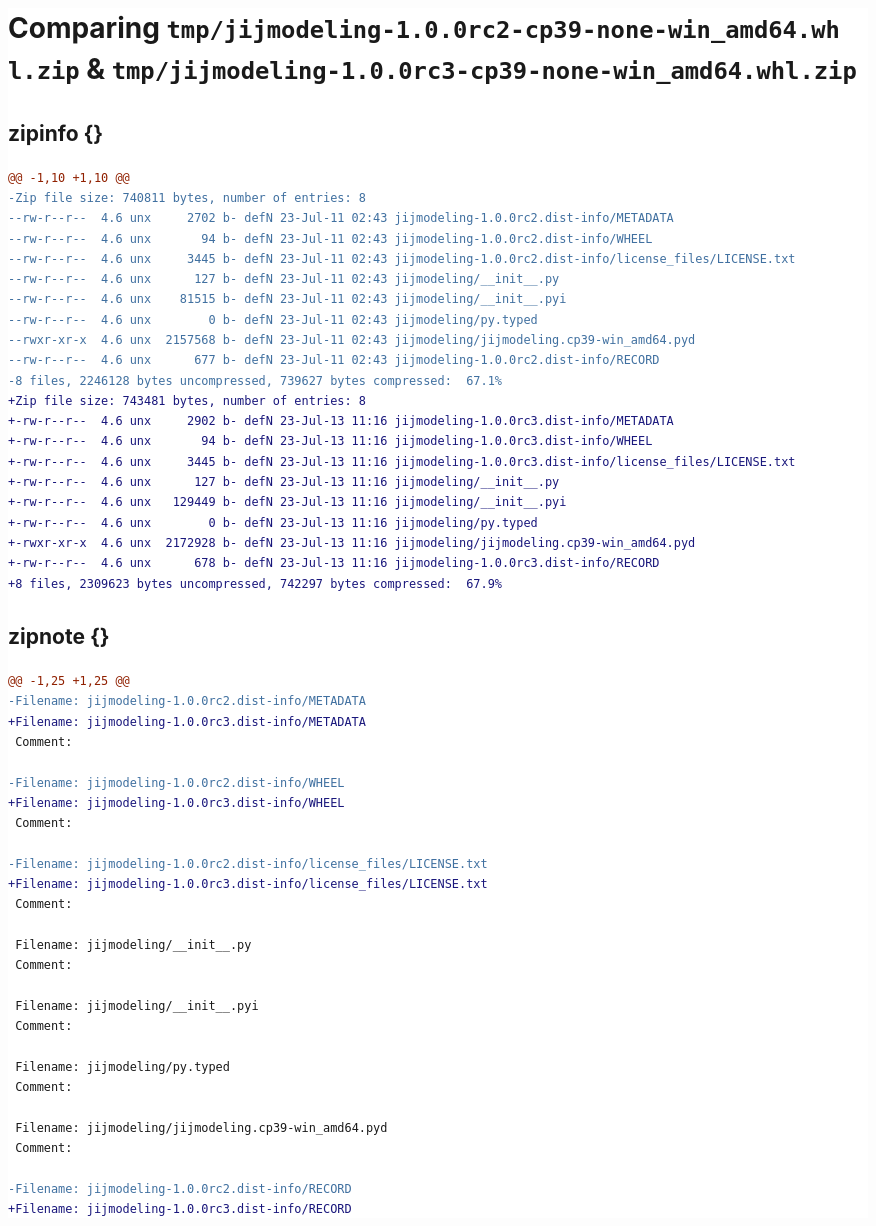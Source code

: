 # Comparing `tmp/jijmodeling-1.0.0rc2-cp39-none-win_amd64.whl.zip` & `tmp/jijmodeling-1.0.0rc3-cp39-none-win_amd64.whl.zip`

## zipinfo {}

```diff
@@ -1,10 +1,10 @@
-Zip file size: 740811 bytes, number of entries: 8
--rw-r--r--  4.6 unx     2702 b- defN 23-Jul-11 02:43 jijmodeling-1.0.0rc2.dist-info/METADATA
--rw-r--r--  4.6 unx       94 b- defN 23-Jul-11 02:43 jijmodeling-1.0.0rc2.dist-info/WHEEL
--rw-r--r--  4.6 unx     3445 b- defN 23-Jul-11 02:43 jijmodeling-1.0.0rc2.dist-info/license_files/LICENSE.txt
--rw-r--r--  4.6 unx      127 b- defN 23-Jul-11 02:43 jijmodeling/__init__.py
--rw-r--r--  4.6 unx    81515 b- defN 23-Jul-11 02:43 jijmodeling/__init__.pyi
--rw-r--r--  4.6 unx        0 b- defN 23-Jul-11 02:43 jijmodeling/py.typed
--rwxr-xr-x  4.6 unx  2157568 b- defN 23-Jul-11 02:43 jijmodeling/jijmodeling.cp39-win_amd64.pyd
--rw-r--r--  4.6 unx      677 b- defN 23-Jul-11 02:43 jijmodeling-1.0.0rc2.dist-info/RECORD
-8 files, 2246128 bytes uncompressed, 739627 bytes compressed:  67.1%
+Zip file size: 743481 bytes, number of entries: 8
+-rw-r--r--  4.6 unx     2902 b- defN 23-Jul-13 11:16 jijmodeling-1.0.0rc3.dist-info/METADATA
+-rw-r--r--  4.6 unx       94 b- defN 23-Jul-13 11:16 jijmodeling-1.0.0rc3.dist-info/WHEEL
+-rw-r--r--  4.6 unx     3445 b- defN 23-Jul-13 11:16 jijmodeling-1.0.0rc3.dist-info/license_files/LICENSE.txt
+-rw-r--r--  4.6 unx      127 b- defN 23-Jul-13 11:16 jijmodeling/__init__.py
+-rw-r--r--  4.6 unx   129449 b- defN 23-Jul-13 11:16 jijmodeling/__init__.pyi
+-rw-r--r--  4.6 unx        0 b- defN 23-Jul-13 11:16 jijmodeling/py.typed
+-rwxr-xr-x  4.6 unx  2172928 b- defN 23-Jul-13 11:16 jijmodeling/jijmodeling.cp39-win_amd64.pyd
+-rw-r--r--  4.6 unx      678 b- defN 23-Jul-13 11:16 jijmodeling-1.0.0rc3.dist-info/RECORD
+8 files, 2309623 bytes uncompressed, 742297 bytes compressed:  67.9%
```

## zipnote {}

```diff
@@ -1,25 +1,25 @@
-Filename: jijmodeling-1.0.0rc2.dist-info/METADATA
+Filename: jijmodeling-1.0.0rc3.dist-info/METADATA
 Comment: 
 
-Filename: jijmodeling-1.0.0rc2.dist-info/WHEEL
+Filename: jijmodeling-1.0.0rc3.dist-info/WHEEL
 Comment: 
 
-Filename: jijmodeling-1.0.0rc2.dist-info/license_files/LICENSE.txt
+Filename: jijmodeling-1.0.0rc3.dist-info/license_files/LICENSE.txt
 Comment: 
 
 Filename: jijmodeling/__init__.py
 Comment: 
 
 Filename: jijmodeling/__init__.pyi
 Comment: 
 
 Filename: jijmodeling/py.typed
 Comment: 
 
 Filename: jijmodeling/jijmodeling.cp39-win_amd64.pyd
 Comment: 
 
-Filename: jijmodeling-1.0.0rc2.dist-info/RECORD
+Filename: jijmodeling-1.0.0rc3.dist-info/RECORD
```